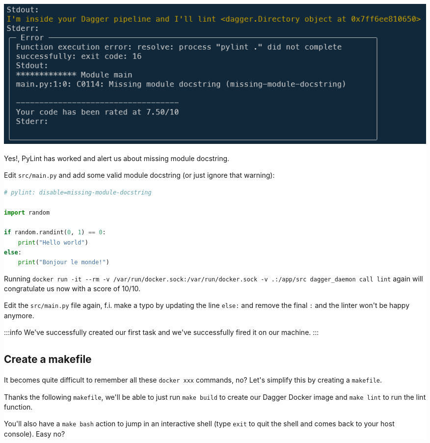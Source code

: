 ![Partial output - Pylint](./images/pylint.png)

Yes!, PyLint has worked and alert us about missing module docstring.

Edit `src/main.py` and add some valid module docstring (or just ignore that warning):

<Snippets filename="src/main.py">

```python
# pylint: disable=missing-module-docstring

import random

if random.randint(0, 1) == 0:
    print("Hello world")
else:
    print("Bonjour le monde!")
```

</Snippets>

Running `docker run -it --rm -v /var/run/docker.sock:/var/run/docker.sock -v .:/app/src dagger_daemon call lint` again will congratulate us now with a score of 10/10.

Edit the `src/main.py` file again, f.i. make a typo by updating the line `else:` and remove the final `:` and the linter won't be happy anymore.

:::info
We've successfully created our first task and we've successfully fired it on our machine.
:::

## Create a makefile

It becomes quite difficult to remember all these `docker xxx` commands, no? Let's simplify this by creating a `makefile`.

Thanks the following `makefile`, we'll be able to just run `make build` to create our Dagger Docker image and `make lint` to run the lint function.

You'll also have a `make bash` action to jump in an interactive shell (type `exit` to quit the shell and comes back to your host console). Easy no?
